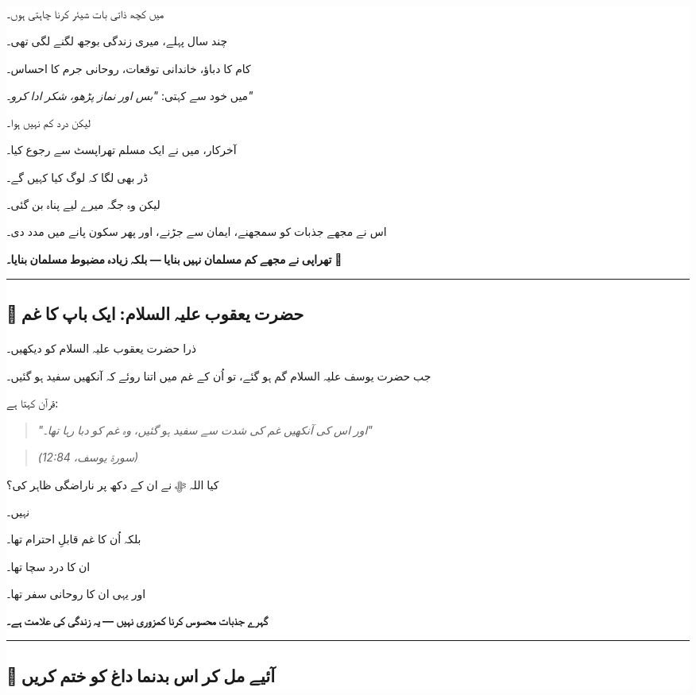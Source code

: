 میں کچھ ذاتی بات شیئر کرنا چاہتی ہوں۔  

چند سال پہلے، میری زندگی بوجھ لگنے لگی تھی۔  

کام کا دباؤ، خاندانی توقعات، روحانی جرم کا احساس۔  

میں خود سے کہتی: *"بس اور نماز پڑھو، شکر ادا کرو۔"*  

لیکن درد کم نہیں ہوا۔  

آخرکار، میں نے ایک مسلم تھراپسٹ سے رجوع کیا۔  

ڈر بھی لگا کہ لوگ کیا کہیں گے۔  

لیکن وہ جگہ میرے لیے پناہ بن گئی۔  

اس نے مجھے جذبات کو سمجھنے، ایمان سے جڑنے، اور پھر سکون پانے میں مدد دی۔  

**تھراپی نے مجھے کم مسلمان نہیں بنایا — بلکہ زیادہ مضبوط مسلمان بنایا۔** 🌙  

---

## **📜 حضرت یعقوب علیہ السلام: ایک باپ کا غم**

ذرا حضرت یعقوب علیہ السلام کو دیکھیں۔  

جب حضرت یوسف علیہ السلام گم ہو گئے، تو اُن کے غم میں اتنا روئے کہ آنکھیں سفید ہو گئیں۔  

قرآن کہتا ہے:  

> *"اور اس کی آنکھیں غم کی شدت سے سفید ہو گئیں، وہ غم کو دبا رہا تھا۔"*  

> *(سورۃ یوسف، 12:84)*  

کیا اللہ ﷻ نے ان کے دکھ پر ناراضگی ظاہر کی؟  

نہیں۔  

بلکہ اُن کا غم قابلِ احترام تھا۔  

ان کا درد سچا تھا۔  

اور یہی ان کا روحانی سفر تھا۔  

**گہرے جذبات محسوس کرنا کمزوری نہیں — یہ زندگی کی علامت ہے۔**  

---

## **🛑 آئیے مل کر اس بدنما داغ کو ختم کریں**
